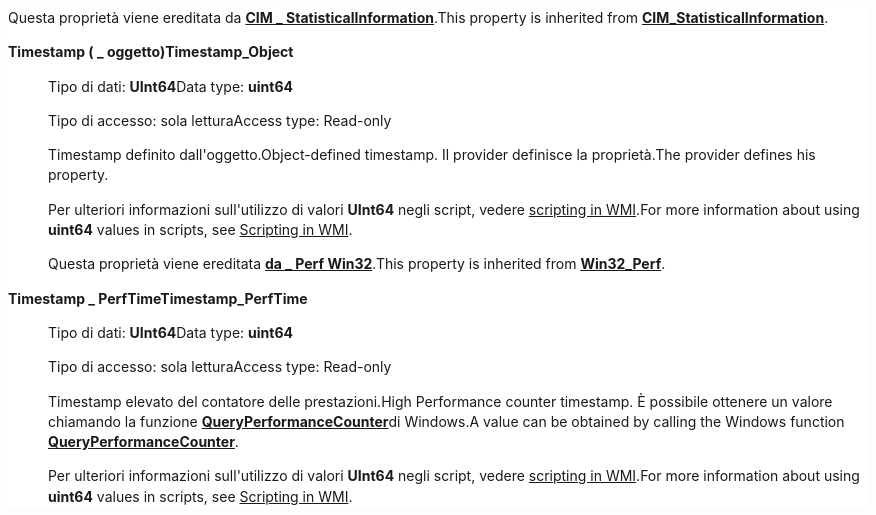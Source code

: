 <span data-ttu-id="5c24b-160">Questa proprietà viene ereditata da [**CIM \_ StatisticalInformation**](cim-statisticalinformation.md).</span><span class="sxs-lookup"><span data-stu-id="5c24b-160">This property is inherited from [**CIM\_StatisticalInformation**](cim-statisticalinformation.md).</span></span>

</dd> <dt>

<span data-ttu-id="5c24b-161">**Timestamp ( \_ oggetto)**</span><span class="sxs-lookup"><span data-stu-id="5c24b-161">**Timestamp\_Object**</span></span>
</dt> <dd> <dl> <dt>

<span data-ttu-id="5c24b-162">Tipo di dati: **UInt64**</span><span class="sxs-lookup"><span data-stu-id="5c24b-162">Data type: **uint64**</span></span>
</dt> <dt>

<span data-ttu-id="5c24b-163">Tipo di accesso: sola lettura</span><span class="sxs-lookup"><span data-stu-id="5c24b-163">Access type: Read-only</span></span>
</dt> </dl>

<span data-ttu-id="5c24b-164">Timestamp definito dall'oggetto.</span><span class="sxs-lookup"><span data-stu-id="5c24b-164">Object-defined timestamp.</span></span> <span data-ttu-id="5c24b-165">Il provider definisce la proprietà.</span><span class="sxs-lookup"><span data-stu-id="5c24b-165">The provider defines his property.</span></span>

<span data-ttu-id="5c24b-166">Per ulteriori informazioni sull'utilizzo di valori **UInt64** negli script, vedere [scripting in WMI](/previous-versions//aa393262(v=vs.85)).</span><span class="sxs-lookup"><span data-stu-id="5c24b-166">For more information about using **uint64** values in scripts, see [Scripting in WMI](/previous-versions//aa393262(v=vs.85)).</span></span>

<span data-ttu-id="5c24b-167">Questa proprietà viene ereditata [**da \_ Perf Win32**](win32-perf.md).</span><span class="sxs-lookup"><span data-stu-id="5c24b-167">This property is inherited from [**Win32\_Perf**](win32-perf.md).</span></span>

</dd> <dt>

<span data-ttu-id="5c24b-168">**Timestamp \_ PerfTime**</span><span class="sxs-lookup"><span data-stu-id="5c24b-168">**Timestamp\_PerfTime**</span></span>
</dt> <dd> <dl> <dt>

<span data-ttu-id="5c24b-169">Tipo di dati: **UInt64**</span><span class="sxs-lookup"><span data-stu-id="5c24b-169">Data type: **uint64**</span></span>
</dt> <dt>

<span data-ttu-id="5c24b-170">Tipo di accesso: sola lettura</span><span class="sxs-lookup"><span data-stu-id="5c24b-170">Access type: Read-only</span></span>
</dt> </dl>

<span data-ttu-id="5c24b-171">Timestamp elevato del contatore delle prestazioni.</span><span class="sxs-lookup"><span data-stu-id="5c24b-171">High Performance counter timestamp.</span></span> <span data-ttu-id="5c24b-172">È possibile ottenere un valore chiamando la funzione [**QueryPerformanceCounter**](/windows/win32/api/profileapi/nf-profileapi-queryperformancecounter)di Windows.</span><span class="sxs-lookup"><span data-stu-id="5c24b-172">A value can be obtained by calling the Windows function [**QueryPerformanceCounter**](/windows/win32/api/profileapi/nf-profileapi-queryperformancecounter).</span></span>

<span data-ttu-id="5c24b-173">Per ulteriori informazioni sull'utilizzo di valori **UInt64** negli script, vedere [scripting in WMI](/previous-versions//aa393262(v=vs.85)).</span><span class="sxs-lookup"><span data-stu-id="5c24b-173">For more information about using **uint64** values in scripts, see [Scripting in WMI](/previous-versions//aa393262(v=vs.85)).</span></span>
